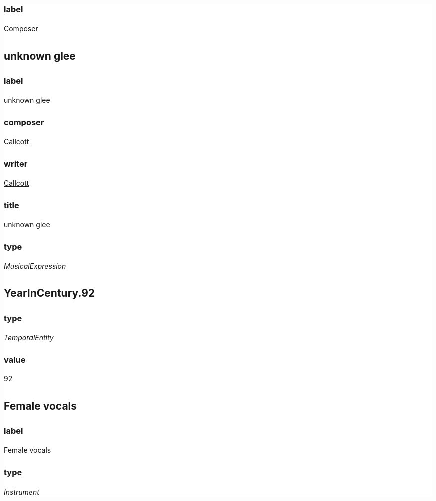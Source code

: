 ### label


Composer

## unknown glee

### label


unknown glee

### composer


[Callcott](#Callcott)

### writer


[Callcott](#Callcott)

### title


unknown glee

### type


*MusicalExpression*

## YearInCentury.92

### type


*TemporalEntity*

### value


92

## Female vocals

### label


Female vocals

### type


*Instrument*
